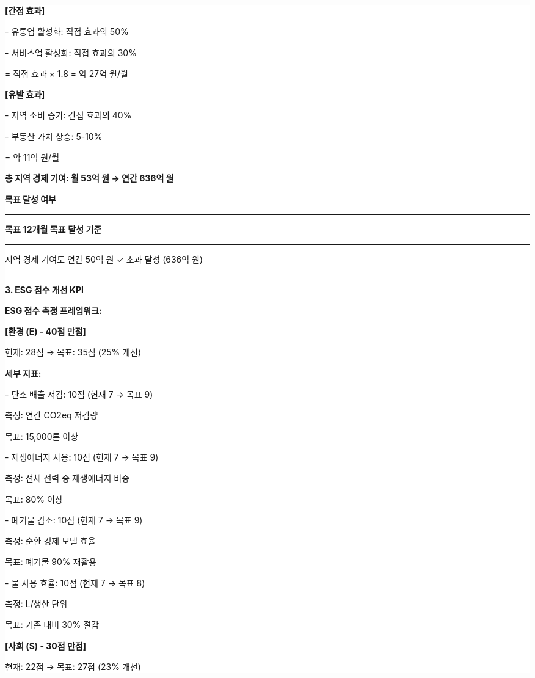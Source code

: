 **\[간접 효과\]**

\- 유통업 활성화: 직접 효과의 50%

\- 서비스업 활성화: 직접 효과의 30%

= 직접 효과 × 1.8 = 약 27억 원/월

**\[유발 효과\]**

\- 지역 소비 증가: 간접 효과의 40%

\- 부동산 가치 상승: 5-10%

= 약 11억 원/월

**총 지역 경제 기여: 월 53억 원 → 연간 636억 원**

**목표 달성 여부**

  -----------------------------------------------------------------------
  **목표**                **12개월 목표**         **달성 기준**
  ----------------------- ----------------------- -----------------------
  지역 경제 기여도        연간 50억 원            ✓ 초과 달성 (636억 원)

  -----------------------------------------------------------------------

**3. ESG 점수 개선 KPI**

**ESG 점수 측정 프레임워크:**

**\[환경 (E) - 40점 만점\]**

현재: 28점 → 목표: 35점 (25% 개선)

**세부 지표:**

\- 탄소 배출 저감: 10점 (현재 7 → 목표 9)

측정: 연간 CO2eq 저감량

목표: 15,000톤 이상

\- 재생에너지 사용: 10점 (현재 7 → 목표 9)

측정: 전체 전력 중 재생에너지 비중

목표: 80% 이상

\- 폐기물 감소: 10점 (현재 7 → 목표 9)

측정: 순환 경제 모델 효율

목표: 폐기물 90% 재활용

\- 물 사용 효율: 10점 (현재 7 → 목표 8)

측정: L/생산 단위

목표: 기존 대비 30% 절감

**\[사회 (S) - 30점 만점\]**

현재: 22점 → 목표: 27점 (23% 개선)
